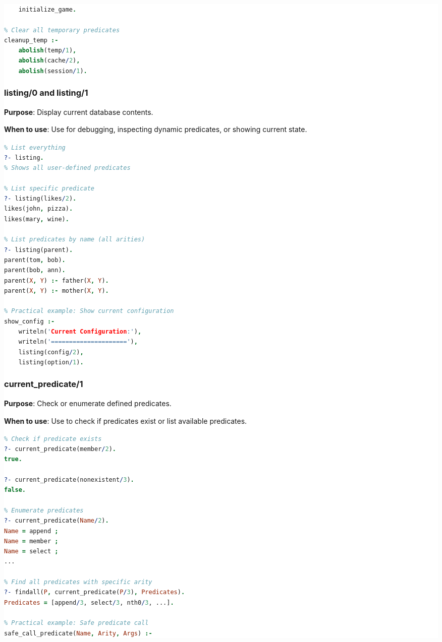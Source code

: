 ```prolog
    initialize_game.

% Clear all temporary predicates
cleanup_temp :-
    abolish(temp/1),
    abolish(cache/2),
    abolish(session/1).
```

### listing/0 and listing/1
**Purpose**: Display current database contents.

**When to use**: Use for debugging, inspecting dynamic predicates, or showing current state.

```prolog
% List everything
?- listing.
% Shows all user-defined predicates

% List specific predicate
?- listing(likes/2).
likes(john, pizza).
likes(mary, wine).

% List predicates by name (all arities)
?- listing(parent).
parent(tom, bob).
parent(bob, ann).
parent(X, Y) :- father(X, Y).
parent(X, Y) :- mother(X, Y).

% Practical example: Show current configuration
show_config :-
    writeln('Current Configuration:'),
    writeln('====================='),
    listing(config/2),
    listing(option/1).
```

### current_predicate/1
**Purpose**: Check or enumerate defined predicates.

**When to use**: Use to check if predicates exist or list available predicates.

```prolog
% Check if predicate exists
?- current_predicate(member/2).
true.

?- current_predicate(nonexistent/3).
false.

% Enumerate predicates
?- current_predicate(Name/2).
Name = append ;
Name = member ;
Name = select ;
...

% Find all predicates with specific arity
?- findall(P, current_predicate(P/3), Predicates).
Predicates = [append/3, select/3, nth0/3, ...].

% Practical example: Safe predicate call
safe_call_predicate(Name, Arity, Args) :-
```